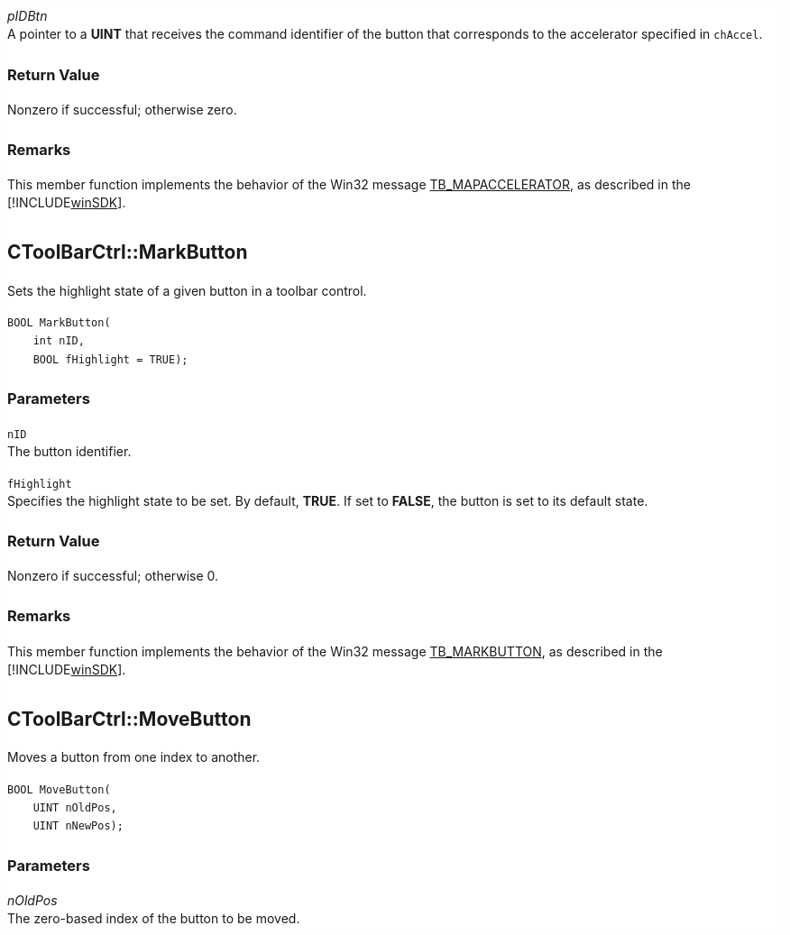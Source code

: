  *pIDBtn*  
 A pointer to a **UINT** that receives the command identifier of the button that corresponds to the accelerator specified in `chAccel`.  
  
### Return Value  
 Nonzero if successful; otherwise zero.  
  
### Remarks  
 This member function implements the behavior of the Win32 message [TB_MAPACCELERATOR](http://msdn.microsoft.com/library/windows/desktop/bb787383), as described in the [!INCLUDE[winSDK](../../atl/includes/winsdk_md.md)].  
  
##  <a name="ctoolbarctrl__markbutton"></a>  CToolBarCtrl::MarkButton  
 Sets the highlight state of a given button in a toolbar control.  
  
```  
BOOL MarkButton(
    int nID,  
    BOOL fHighlight = TRUE);
```  
  
### Parameters  
 `nID`  
 The button identifier.  
  
 `fHighlight`  
 Specifies the highlight state to be set. By default, **TRUE**. If set to **FALSE**, the button is set to its default state.  
  
### Return Value  
 Nonzero if successful; otherwise 0.  
  
### Remarks  
 This member function implements the behavior of the Win32 message [TB_MARKBUTTON](http://msdn.microsoft.com/library/windows/desktop/bb787385), as described in the [!INCLUDE[winSDK](../../atl/includes/winsdk_md.md)].  
  
##  <a name="ctoolbarctrl__movebutton"></a>  CToolBarCtrl::MoveButton  
 Moves a button from one index to another.  
  
```  
BOOL MoveButton(
    UINT nOldPos,  
    UINT nNewPos);
```  
  
### Parameters  
 *nOldPos*  
 The zero-based index of the button to be moved.  
  